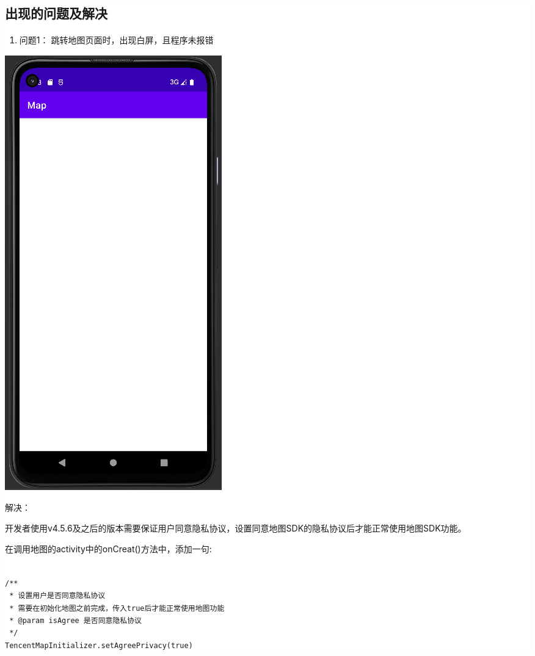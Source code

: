 
## 出现的问题及解决

1. 问题1： 跳转地图页面时，出现白屏，且程序未报错
   
![problem_blank](./pic/problem_blank.png)

解决：

开发者使用v4.5.6及之后的版本需要保证用户同意隐私协议，设置同意地图SDK的隐私协议后才能正常使用地图SDK功能。

在调用地图的activity中的onCreat()方法中，添加一句:

```

/**
 * 设置用户是否同意隐私协议
 * 需要在初始化地图之前完成，传入true后才能正常使用地图功能
 * @param isAgree 是否同意隐私协议
 */
TencentMapInitializer.setAgreePrivacy(true)

```
